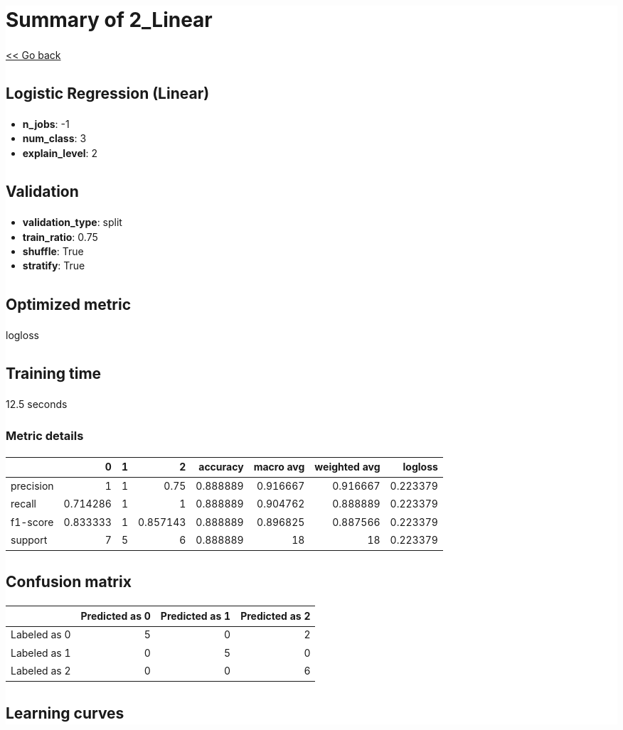 # Summary of 2_Linear

[<< Go back](../README.md)


## Logistic Regression (Linear)
- **n_jobs**: -1
- **num_class**: 3
- **explain_level**: 2

## Validation
 - **validation_type**: split
 - **train_ratio**: 0.75
 - **shuffle**: True
 - **stratify**: True

## Optimized metric
logloss

## Training time

12.5 seconds

### Metric details
|           |        0 |   1 |        2 |   accuracy |   macro avg |   weighted avg |   logloss |
|:----------|---------:|----:|---------:|-----------:|------------:|---------------:|----------:|
| precision | 1        |   1 | 0.75     |   0.888889 |    0.916667 |       0.916667 |  0.223379 |
| recall    | 0.714286 |   1 | 1        |   0.888889 |    0.904762 |       0.888889 |  0.223379 |
| f1-score  | 0.833333 |   1 | 0.857143 |   0.888889 |    0.896825 |       0.887566 |  0.223379 |
| support   | 7        |   5 | 6        |   0.888889 |   18        |      18        |  0.223379 |


## Confusion matrix
|              |   Predicted as 0 |   Predicted as 1 |   Predicted as 2 |
|:-------------|-----------------:|-----------------:|-----------------:|
| Labeled as 0 |                5 |                0 |                2 |
| Labeled as 1 |                0 |                5 |                0 |
| Labeled as 2 |                0 |                0 |                6 |

## Learning curves